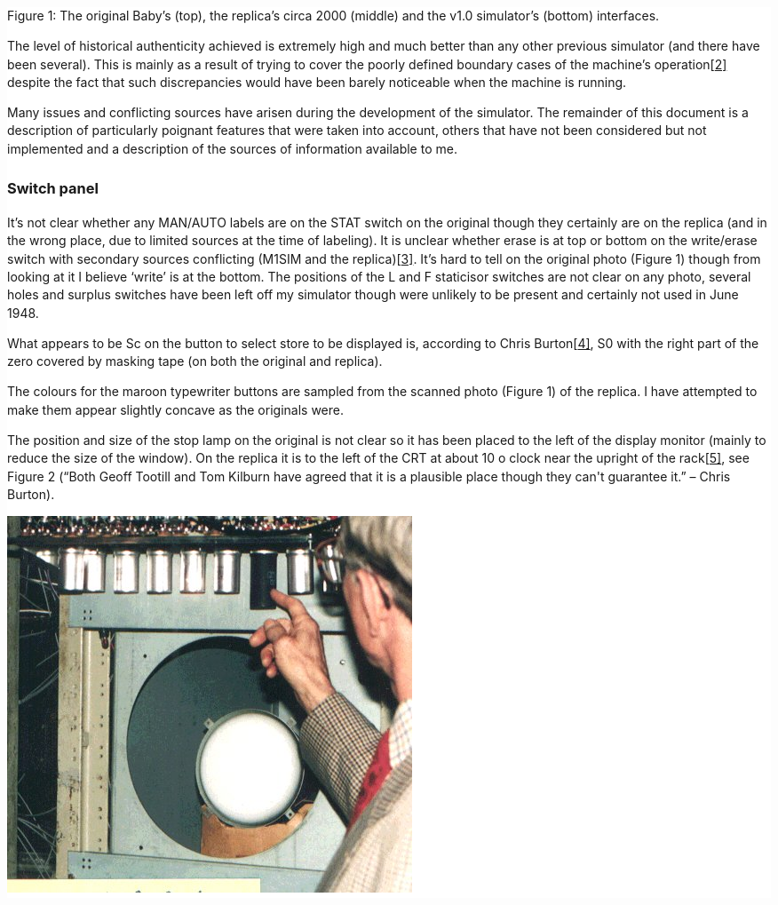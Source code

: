 Figure 1: The original Baby’s (top), the replica’s circa 2000 (middle) and the v1.0 simulator’s (bottom) interfaces.

 

 

 

 

 

The level of historical authenticity achieved is extremely high and much better than any other previous simulator (and there have been several). This is mainly as a result of trying to cover the poorly defined boundary cases of the machine’s operation[[2\]](#_ftn2) despite the fact that such discrepancies would have been barely noticeable when the machine is running.

Many issues and conflicting sources have arisen during the development of the simulator. The remainder of this document is a description of particularly poignant features that were taken into account, others that have not been considered but not implemented and a description of the sources of information available to me.

### Switch panel

It’s not clear whether any MAN/AUTO labels are on the STAT switch on the original though they certainly are on the replica (and in the wrong place, due to limited sources at the time of labeling). It is unclear whether erase is at top or bottom on the write/erase switch with secondary sources conflicting (M1SIM and the replica)[[3\]](#_ftn3). It’s hard to tell on the original photo (Figure 1) though from looking at it I believe ‘write’ is at the bottom. The positions of the L and F staticisor switches are not clear on any photo, several holes and surplus switches have been left off my simulator though were unlikely to be present and certainly not used in June 1948.

What appears to be Sc on the button to select store to be displayed is, according to Chris Burton[[4\]](#_ftn4), S0 with the right part of the zero covered by masking tape (on both the original and replica).

The colours for the maroon typewriter buttons are sampled from the scanned photo (Figure 1) of the replica. I have attempted to make them appear slightly concave as the originals were.

The position and size of the stop lamp on the original is not clear so it has been placed to the left of the display monitor (mainly to reduce the size of the window). On the replica it is to the left of the CRT at about 10 o clock near the upright of the rack[[5\]](#_ftn5), see Figure 2 (“Both Geoff Tootill and Tom Kilburn have agreed that it is a plausible place though they can't guarantee it.” – Chris Burton).

![original baby](historical-accuracy-images/narration-crt-on-replica.jpg)
